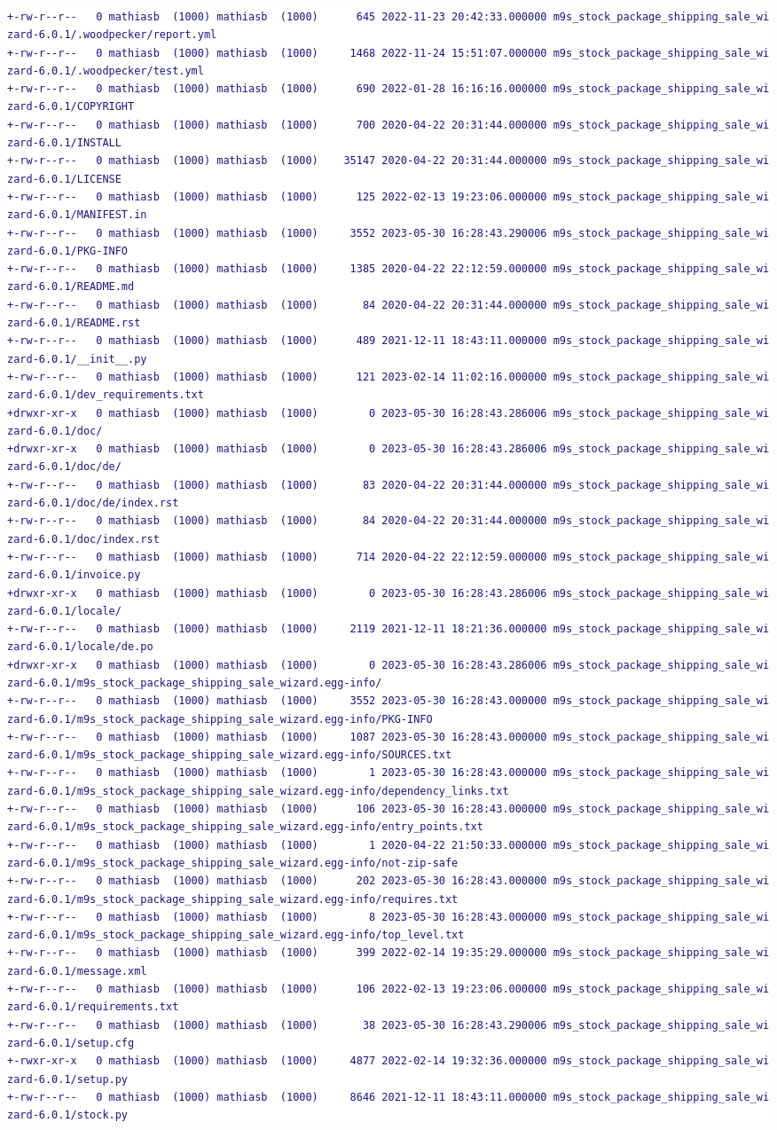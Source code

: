 ```diff
+-rw-r--r--   0 mathiasb  (1000) mathiasb  (1000)      645 2022-11-23 20:42:33.000000 m9s_stock_package_shipping_sale_wizard-6.0.1/.woodpecker/report.yml
+-rw-r--r--   0 mathiasb  (1000) mathiasb  (1000)     1468 2022-11-24 15:51:07.000000 m9s_stock_package_shipping_sale_wizard-6.0.1/.woodpecker/test.yml
+-rw-r--r--   0 mathiasb  (1000) mathiasb  (1000)      690 2022-01-28 16:16:16.000000 m9s_stock_package_shipping_sale_wizard-6.0.1/COPYRIGHT
+-rw-r--r--   0 mathiasb  (1000) mathiasb  (1000)      700 2020-04-22 20:31:44.000000 m9s_stock_package_shipping_sale_wizard-6.0.1/INSTALL
+-rw-r--r--   0 mathiasb  (1000) mathiasb  (1000)    35147 2020-04-22 20:31:44.000000 m9s_stock_package_shipping_sale_wizard-6.0.1/LICENSE
+-rw-r--r--   0 mathiasb  (1000) mathiasb  (1000)      125 2022-02-13 19:23:06.000000 m9s_stock_package_shipping_sale_wizard-6.0.1/MANIFEST.in
+-rw-r--r--   0 mathiasb  (1000) mathiasb  (1000)     3552 2023-05-30 16:28:43.290006 m9s_stock_package_shipping_sale_wizard-6.0.1/PKG-INFO
+-rw-r--r--   0 mathiasb  (1000) mathiasb  (1000)     1385 2020-04-22 22:12:59.000000 m9s_stock_package_shipping_sale_wizard-6.0.1/README.md
+-rw-r--r--   0 mathiasb  (1000) mathiasb  (1000)       84 2020-04-22 20:31:44.000000 m9s_stock_package_shipping_sale_wizard-6.0.1/README.rst
+-rw-r--r--   0 mathiasb  (1000) mathiasb  (1000)      489 2021-12-11 18:43:11.000000 m9s_stock_package_shipping_sale_wizard-6.0.1/__init__.py
+-rw-r--r--   0 mathiasb  (1000) mathiasb  (1000)      121 2023-02-14 11:02:16.000000 m9s_stock_package_shipping_sale_wizard-6.0.1/dev_requirements.txt
+drwxr-xr-x   0 mathiasb  (1000) mathiasb  (1000)        0 2023-05-30 16:28:43.286006 m9s_stock_package_shipping_sale_wizard-6.0.1/doc/
+drwxr-xr-x   0 mathiasb  (1000) mathiasb  (1000)        0 2023-05-30 16:28:43.286006 m9s_stock_package_shipping_sale_wizard-6.0.1/doc/de/
+-rw-r--r--   0 mathiasb  (1000) mathiasb  (1000)       83 2020-04-22 20:31:44.000000 m9s_stock_package_shipping_sale_wizard-6.0.1/doc/de/index.rst
+-rw-r--r--   0 mathiasb  (1000) mathiasb  (1000)       84 2020-04-22 20:31:44.000000 m9s_stock_package_shipping_sale_wizard-6.0.1/doc/index.rst
+-rw-r--r--   0 mathiasb  (1000) mathiasb  (1000)      714 2020-04-22 22:12:59.000000 m9s_stock_package_shipping_sale_wizard-6.0.1/invoice.py
+drwxr-xr-x   0 mathiasb  (1000) mathiasb  (1000)        0 2023-05-30 16:28:43.286006 m9s_stock_package_shipping_sale_wizard-6.0.1/locale/
+-rw-r--r--   0 mathiasb  (1000) mathiasb  (1000)     2119 2021-12-11 18:21:36.000000 m9s_stock_package_shipping_sale_wizard-6.0.1/locale/de.po
+drwxr-xr-x   0 mathiasb  (1000) mathiasb  (1000)        0 2023-05-30 16:28:43.286006 m9s_stock_package_shipping_sale_wizard-6.0.1/m9s_stock_package_shipping_sale_wizard.egg-info/
+-rw-r--r--   0 mathiasb  (1000) mathiasb  (1000)     3552 2023-05-30 16:28:43.000000 m9s_stock_package_shipping_sale_wizard-6.0.1/m9s_stock_package_shipping_sale_wizard.egg-info/PKG-INFO
+-rw-r--r--   0 mathiasb  (1000) mathiasb  (1000)     1087 2023-05-30 16:28:43.000000 m9s_stock_package_shipping_sale_wizard-6.0.1/m9s_stock_package_shipping_sale_wizard.egg-info/SOURCES.txt
+-rw-r--r--   0 mathiasb  (1000) mathiasb  (1000)        1 2023-05-30 16:28:43.000000 m9s_stock_package_shipping_sale_wizard-6.0.1/m9s_stock_package_shipping_sale_wizard.egg-info/dependency_links.txt
+-rw-r--r--   0 mathiasb  (1000) mathiasb  (1000)      106 2023-05-30 16:28:43.000000 m9s_stock_package_shipping_sale_wizard-6.0.1/m9s_stock_package_shipping_sale_wizard.egg-info/entry_points.txt
+-rw-r--r--   0 mathiasb  (1000) mathiasb  (1000)        1 2020-04-22 21:50:33.000000 m9s_stock_package_shipping_sale_wizard-6.0.1/m9s_stock_package_shipping_sale_wizard.egg-info/not-zip-safe
+-rw-r--r--   0 mathiasb  (1000) mathiasb  (1000)      202 2023-05-30 16:28:43.000000 m9s_stock_package_shipping_sale_wizard-6.0.1/m9s_stock_package_shipping_sale_wizard.egg-info/requires.txt
+-rw-r--r--   0 mathiasb  (1000) mathiasb  (1000)        8 2023-05-30 16:28:43.000000 m9s_stock_package_shipping_sale_wizard-6.0.1/m9s_stock_package_shipping_sale_wizard.egg-info/top_level.txt
+-rw-r--r--   0 mathiasb  (1000) mathiasb  (1000)      399 2022-02-14 19:35:29.000000 m9s_stock_package_shipping_sale_wizard-6.0.1/message.xml
+-rw-r--r--   0 mathiasb  (1000) mathiasb  (1000)      106 2022-02-13 19:23:06.000000 m9s_stock_package_shipping_sale_wizard-6.0.1/requirements.txt
+-rw-r--r--   0 mathiasb  (1000) mathiasb  (1000)       38 2023-05-30 16:28:43.290006 m9s_stock_package_shipping_sale_wizard-6.0.1/setup.cfg
+-rwxr-xr-x   0 mathiasb  (1000) mathiasb  (1000)     4877 2022-02-14 19:32:36.000000 m9s_stock_package_shipping_sale_wizard-6.0.1/setup.py
+-rw-r--r--   0 mathiasb  (1000) mathiasb  (1000)     8646 2021-12-11 18:43:11.000000 m9s_stock_package_shipping_sale_wizard-6.0.1/stock.py
```